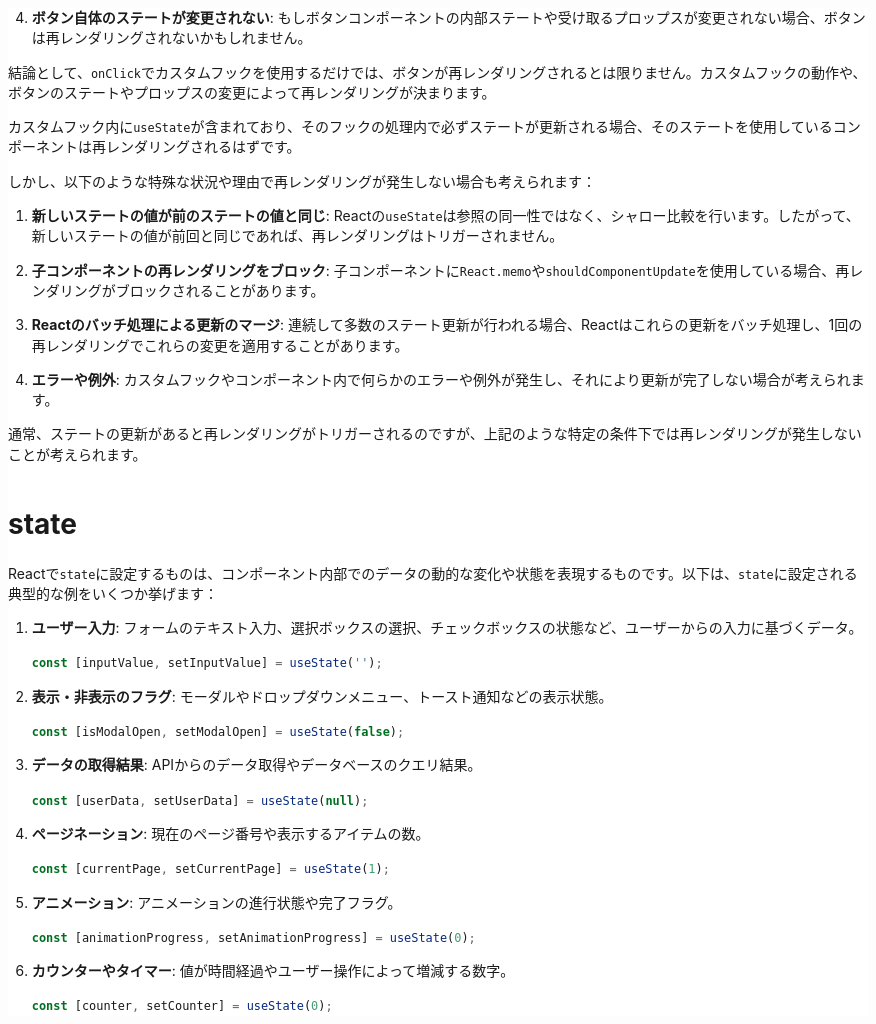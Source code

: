 4. **ボタン自体のステートが変更されない**: もしボタンコンポーネントの内部ステートや受け取るプロップスが変更されない場合、ボタンは再レンダリングされないかもしれません。

結論として、`onClick`でカスタムフックを使用するだけでは、ボタンが再レンダリングされるとは限りません。カスタムフックの動作や、ボタンのステートやプロップスの変更によって再レンダリングが決まります。


カスタムフック内に`useState`が含まれており、そのフックの処理内で必ずステートが更新される場合、そのステートを使用しているコンポーネントは再レンダリングされるはずです。

しかし、以下のような特殊な状況や理由で再レンダリングが発生しない場合も考えられます：

1. **新しいステートの値が前のステートの値と同じ**: Reactの`useState`は参照の同一性ではなく、シャロー比較を行います。したがって、新しいステートの値が前回と同じであれば、再レンダリングはトリガーされません。

2. **子コンポーネントの再レンダリングをブロック**: 子コンポーネントに`React.memo`や`shouldComponentUpdate`を使用している場合、再レンダリングがブロックされることがあります。

3. **Reactのバッチ処理による更新のマージ**: 連続して多数のステート更新が行われる場合、Reactはこれらの更新をバッチ処理し、1回の再レンダリングでこれらの変更を適用することがあります。

4. **エラーや例外**: カスタムフックやコンポーネント内で何らかのエラーや例外が発生し、それにより更新が完了しない場合が考えられます。

通常、ステートの更新があると再レンダリングがトリガーされるのですが、上記のような特定の条件下では再レンダリングが発生しないことが考えられます。

# state
Reactで`state`に設定するものは、コンポーネント内部でのデータの動的な変化や状態を表現するものです。以下は、`state`に設定される典型的な例をいくつか挙げます：

1. **ユーザー入力**: フォームのテキスト入力、選択ボックスの選択、チェックボックスの状態など、ユーザーからの入力に基づくデータ。

   ```javascript
   const [inputValue, setInputValue] = useState('');
   ```

2. **表示・非表示のフラグ**: モーダルやドロップダウンメニュー、トースト通知などの表示状態。

   ```javascript
   const [isModalOpen, setModalOpen] = useState(false);
   ```

3. **データの取得結果**: APIからのデータ取得やデータベースのクエリ結果。

   ```javascript
   const [userData, setUserData] = useState(null);
   ```

4. **ページネーション**: 現在のページ番号や表示するアイテムの数。

   ```javascript
   const [currentPage, setCurrentPage] = useState(1);
   ```

5. **アニメーション**: アニメーションの進行状態や完了フラグ。

   ```javascript
   const [animationProgress, setAnimationProgress] = useState(0);
   ```

6. **カウンターやタイマー**: 値が時間経過やユーザー操作によって増減する数字。

   ```javascript
   const [counter, setCounter] = useState(0);
   ```
